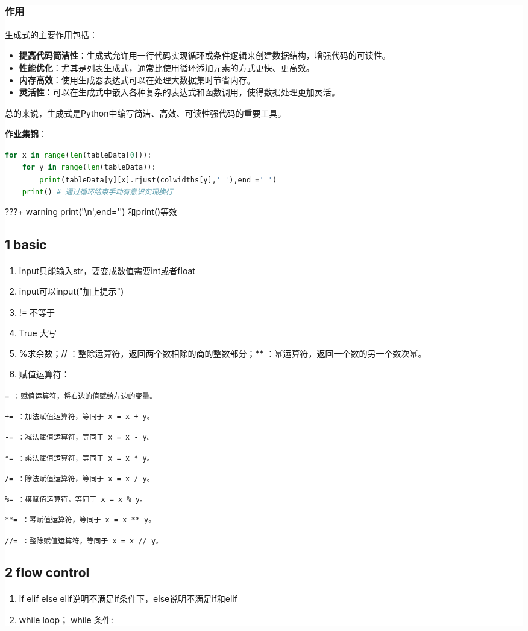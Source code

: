 ### 作用

生成式的主要作用包括：

- **提高代码简洁性**：生成式允许用一行代码实现循环或条件逻辑来创建数据结构，增强代码的可读性。
- **性能优化**：尤其是列表生成式，通常比使用循环添加元素的方式更快、更高效。
- **内存高效**：使用生成器表达式可以在处理大数据集时节省内存。
- **灵活性**：可以在生成式中嵌入各种复杂的表达式和函数调用，使得数据处理更加灵活。

总的来说，生成式是Python中编写简洁、高效、可读性强代码的重要工具。

**作业集锦**：

```python
for x in range(len(tableData[0])):
    for y in range(len(tableData)):
        print(tableData[y][x].rjust(colwidths[y],' '),end =' ')
    print() # 通过循环结束手动有意识实现换行
```

???+ warning
    print('\n',end='') 和print()等效


## 1 basic

1. input只能输入str，要变成数值需要int或者float

2. input可以input("加上提示")

3. != 不等于

4. True 大写

5. %求余数；// ：整除运算符，返回两个数相除的商的整数部分；** ：幂运算符，返回一个数的另一个数次幂。

6. 赋值运算符：

`= ：赋值运算符，将右边的值赋给左边的变量。`

`+= ：加法赋值运算符，等同于 x = x + y。`

`-= ：减法赋值运算符，等同于 x = x - y。`

`*= ：乘法赋值运算符，等同于 x = x * y。`

`/= ：除法赋值运算符，等同于 x = x / y。`

`%= ：模赋值运算符，等同于 x = x % y。`

`**= ：幂赋值运算符，等同于 x = x ** y。`

`//= ：整除赋值运算符，等同于 x = x // y。`

## 2 flow control

1. if elif else elif说明不满足if条件下，else说明不满足if和elif  

2. while loop； while 条件:
